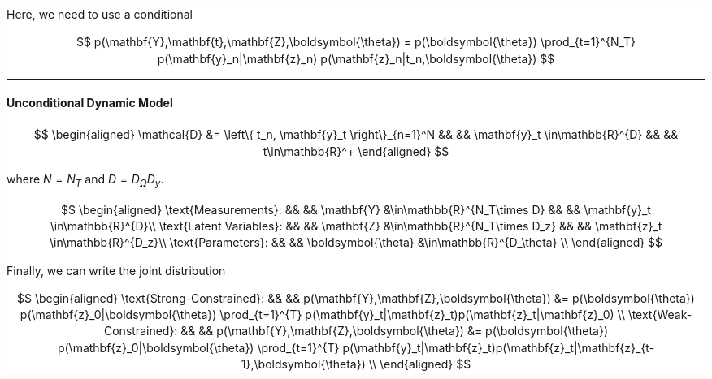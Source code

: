 
Here, we need to use a conditional

$$
p(\mathbf{Y},\mathbf{t},\mathbf{Z},\boldsymbol{\theta}) =
p(\boldsymbol{\theta})
\prod_{t=1}^{N_T}
p(\mathbf{y}_n|\mathbf{z}_n)
p(\mathbf{z}_n|t_n,\boldsymbol{\theta})
$$

***
#### Unconditional Dynamic Model

$$
\begin{aligned}
\mathcal{D} &= \left\{ t_n, \mathbf{y}_t \right\}_{n=1}^N
&& &&
\mathbf{y}_t \in\mathbb{R}^{D}
&& &&
t\in\mathbb{R}^+
\end{aligned}
$$

where $N=N_T$ and $D=D_\Omega D_y$.

$$
\begin{aligned}
\text{Measurements}: && &&
\mathbf{Y} &\in\mathbb{R}^{N_T\times D} 
&& &&
\mathbf{y}_t \in\mathbb{R}^{D}\\
\text{Latent Variables}: && &&
\mathbf{Z} &\in\mathbb{R}^{N_T\times D_z} && &&
\mathbf{z}_t \in\mathbb{R}^{D_z}\\
\text{Parameters}: && &&
\boldsymbol{\theta} &\in\mathbb{R}^{D_\theta} \\
\end{aligned}
$$

Finally, we can write the joint distribution

$$
\begin{aligned}
\text{Strong-Constrained}: && &&
p(\mathbf{Y},\mathbf{Z},\boldsymbol{\theta})
&=
p(\boldsymbol{\theta})
p(\mathbf{z}_0|\boldsymbol{\theta})
\prod_{t=1}^{T}
p(\mathbf{y}_t|\mathbf{z}_t)p(\mathbf{z}_t|\mathbf{z}_0) \\
\text{Weak-Constrained}: && &&
p(\mathbf{Y},\mathbf{Z},\boldsymbol{\theta})
&=
p(\boldsymbol{\theta})
p(\mathbf{z}_0|\boldsymbol{\theta})
\prod_{t=1}^{T}
p(\mathbf{y}_t|\mathbf{z}_t)p(\mathbf{z}_t|\mathbf{z}_{t-1},\boldsymbol{\theta})  \\
\end{aligned}
$$
